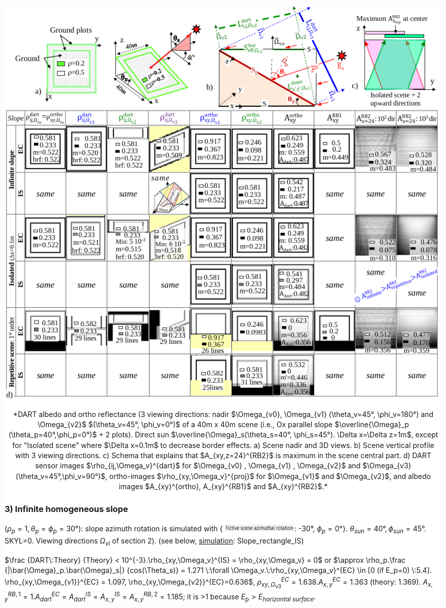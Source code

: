 <center><img src="./media/dart_albedo_and_ortho_reflectance.png"><p>*DART albedo and ortho reflectance (3 viewing directions: nadir $\Omega_{v0}, \Omega_{v1} (\theta_v=45°, \phi_v=180°) and \Omega_{v2}$ $(\theta_v=45°, \phi_v=0°)$ of a 40m x 40m scene (i.e., Ox parallel slope $\overline{\Omega}_p (\theta_p=40°,\phi_p=0°)$ + 2 plots). Direct sun $\overline{\Omega}_s(\theta_s=40°, \phi_s=45°). \Delta x=\Delta z=1m$, except for "Isolated scene" where $\Delta x=0.1m$ to decrease border effects. a) Scene nadir and 3D views. b) Scene vertical profile with 3 viewing directions. c) Schema that explains that $A_{xy,z=24}^{RB2}$ is maximum in the scene central part. d) DART sensor images $\rho_{ij,\Omega_v}^{dart}$ for $\Omega_{v0} , \Omega_{v1} , \Omega_{v2}$ and $\Omega_{v3} (\theta_v=45°,\phi_v=90°)$, ortho-images $\rho_{xy,\Omega_v}^{proj}$ for $\Omega_{v1}$ and $\Omega_{v2}$, and albedo images $A_{xy}^{ortho}, A_{xy}^{RB1}$ and $A_{xy}^{RB2}$.*</p></img></center>

### 3) Infinite homogeneous slope
($\rho_p = 1, \theta_p=\phi_p=30°)$: slope azimuth rotation is simulated with {
<img src="./media/fictive_scene_button.png"/>: -30°, $\phi_{p}=0°$}. $\theta_{sun}=40°, \phi_{sun}=45°$. SKYL=0. Viewing directions $\Omega_{vi}$ of section 2). (see below, <u>simulation</u>: Slope_rectangle_IS)

$\frac {DART\:Theory} {Theory} < 10^{-3}.\rho_{xy,\Omega_v}^{IS} = \rho_{xy,\Omega_v} = 0$ or $\approx \rho_p.\frac {|\bar{\Omega}_p.\bar{\Omega}_s|} {cos(\Theta_s)} = 1.271 \:\forall \Omega_v.\:\rho_{xy,\Omega_v}^{EC} \in [0 (if E_p=0) \:5.4]. \rho_{xy,\Omega_{v1}}^{EC} = 1.097, \rho_{xy,\Omega_{v2}}^{EC}=0.636$, $\rho_{xy,\Omega_{v3}}^{EC} = 1.638. A_{x,y}^{EC} = 1.363$ (theory: 1.369). $A_{x,y}^{RB,1}=1. A_{dart}^{EC}=A_{dart}^{IS} = A_{x,y}^{IS} = A_{x,y}^{RB,2}=1.185$; it is >1 because $E_p > E_{horizontal\:surface}$.
